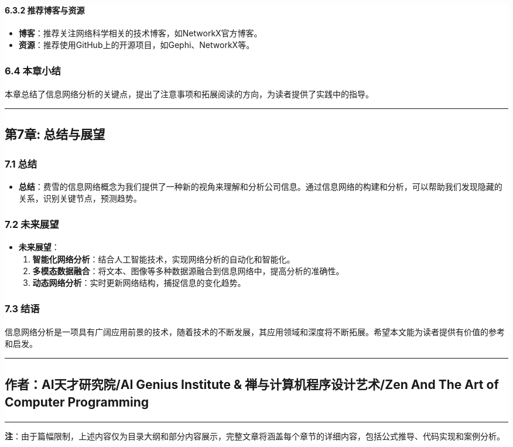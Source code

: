 #### 6.3.2 推荐博客与资源
- **博客**：推荐关注网络科学相关的技术博客，如NetworkX官方博客。
- **资源**：推荐使用GitHub上的开源项目，如Gephi、NetworkX等。

### 6.4 本章小结
本章总结了信息网络分析的关键点，提出了注意事项和拓展阅读的方向，为读者提供了实践中的指导。

---

## 第7章: 总结与展望

### 7.1 总结
- **总结**：费雪的信息网络概念为我们提供了一种新的视角来理解和分析公司信息。通过信息网络的构建和分析，可以帮助我们发现隐藏的关系，识别关键节点，预测趋势。

### 7.2 未来展望
- **未来展望**：
  1. **智能化网络分析**：结合人工智能技术，实现网络分析的自动化和智能化。
  2. **多模态数据融合**：将文本、图像等多种数据源融合到信息网络中，提高分析的准确性。
  3. **动态网络分析**：实时更新网络结构，捕捉信息的变化趋势。

### 7.3 结语
信息网络分析是一项具有广阔应用前景的技术，随着技术的不断发展，其应用领域和深度将不断拓展。希望本文能为读者提供有价值的参考和启发。

---

## 作者：AI天才研究院/AI Genius Institute & 禅与计算机程序设计艺术/Zen And The Art of Computer Programming

---

**注**：由于篇幅限制，上述内容仅为目录大纲和部分内容展示，完整文章将涵盖每个章节的详细内容，包括公式推导、代码实现和案例分析。

